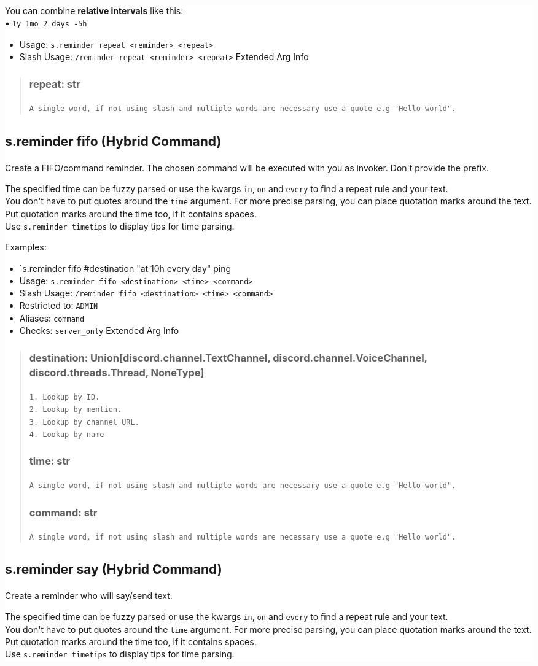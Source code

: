 You can combine **relative intervals** like this:<br/>
• `1y 1mo 2 days -5h`<br/>
 - Usage: `s.reminder repeat <reminder> <repeat>`
 - Slash Usage: `/reminder repeat <reminder> <repeat>`
Extended Arg Info
> ### repeat: str
> ```
> A single word, if not using slash and multiple words are necessary use a quote e.g "Hello world".
> ```
## s.reminder fifo (Hybrid Command)
Create a FIFO/command reminder. The chosen command will be executed with you as invoker. Don't provide the prefix.<br/>

The specified time can be fuzzy parsed or use the kwargs `in`, `on` and `every` to find a repeat rule and your text.<br/>
You don't have to put quotes around the `time` argument. For more precise parsing, you can place quotation marks around the text. Put quotation marks around the time too, if it contains spaces.<br/>
Use `s.reminder timetips` to display tips for time parsing.<br/>

Examples:<br/>
- `s.reminder fifo #destination "at 10h every day" ping<br/>
 - Usage: `s.reminder fifo <destination> <time> <command>`
 - Slash Usage: `/reminder fifo <destination> <time> <command>`
 - Restricted to: `ADMIN`
 - Aliases: `command`
 - Checks: `server_only`
Extended Arg Info
> ### destination: Union[discord.channel.TextChannel, discord.channel.VoiceChannel, discord.threads.Thread, NoneType]
> 
> 
>     1. Lookup by ID.
>     2. Lookup by mention.
>     3. Lookup by channel URL.
>     4. Lookup by name
> 
>     
> ### time: str
> ```
> A single word, if not using slash and multiple words are necessary use a quote e.g "Hello world".
> ```
> ### command: str
> ```
> A single word, if not using slash and multiple words are necessary use a quote e.g "Hello world".
> ```
## s.reminder say (Hybrid Command)
Create a reminder who will say/send text.<br/>

The specified time can be fuzzy parsed or use the kwargs `in`, `on` and `every` to find a repeat rule and your text.<br/>
You don't have to put quotes around the `time` argument. For more precise parsing, you can place quotation marks around the text. Put quotation marks around the time too, if it contains spaces.<br/>
Use `s.reminder timetips` to display tips for time parsing.<br/>
